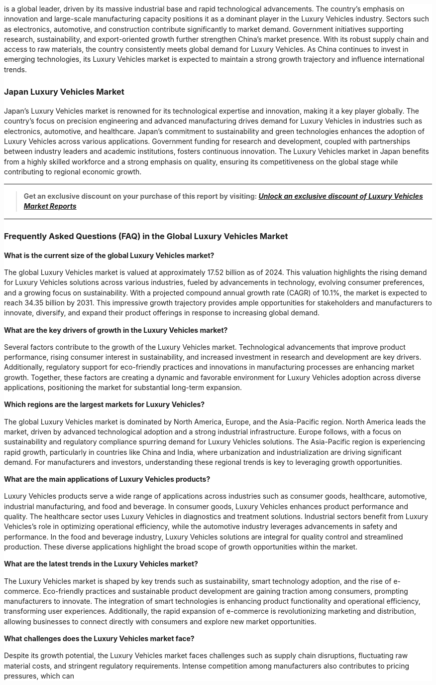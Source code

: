 is a global leader, driven by its massive industrial base and rapid technological advancements. The country&rsquo;s emphasis on innovation and large-scale manufacturing capacity positions it as a dominant player in the Luxury Vehicles industry. Sectors such as electronics, automotive, and construction contribute significantly to market demand. Government initiatives supporting research, sustainability, and export-oriented growth further strengthen China&rsquo;s market presence. With its robust supply chain and access to raw materials, the country consistently meets global demand for Luxury Vehicles. As China continues to invest in emerging technologies, its Luxury Vehicles market is expected to maintain a strong growth trajectory and influence international trends.</p><h3>Japan Luxury Vehicles Market</h3><p>Japan&rsquo;s Luxury Vehicles market is renowned for its technological expertise and innovation, making it a key player globally. The country&rsquo;s focus on precision engineering and advanced manufacturing drives demand for Luxury Vehicles in industries such as electronics, automotive, and healthcare. Japan&rsquo;s commitment to sustainability and green technologies enhances the adoption of Luxury Vehicles across various applications. Government funding for research and development, coupled with partnerships between industry leaders and academic institutions, fosters continuous innovation. The Luxury Vehicles market in Japan benefits from a highly skilled workforce and a strong emphasis on quality, ensuring its competitiveness on the global stage while contributing to regional economic growth.</p><hr /><blockquote><p><strong>Get an exclusive discount on your purchase of this report by visiting: <em><a href="://marketresearchpulse.com/ask-for-discount/1540?utm_source=Github&amp;utm_medium=0112">Unlock an exclusive discount of Luxury Vehicles Market Reports</a></em>&nbsp;</strong></p></blockquote><hr /><h3>Frequently Asked Questions (FAQ) in the Global Luxury Vehicles Market</h3><p><strong>What is the current size of the global Luxury Vehicles market?</strong></p><p>The global Luxury Vehicles market is valued at approximately 17.52 billion as of 2024. This valuation highlights the rising demand for Luxury Vehicles solutions across various industries, fueled by advancements in technology, evolving consumer preferences, and a growing focus on sustainability. With a projected compound annual growth rate (CAGR) of 10.1%, the market is expected to reach 34.35 billion by 2031. This impressive growth trajectory provides ample opportunities for stakeholders and manufacturers to innovate, diversify, and expand their product offerings in response to increasing global demand.</p><p><strong>What are the key drivers of growth in the Luxury Vehicles market?</strong></p><p>Several factors contribute to the growth of the Luxury Vehicles market. Technological advancements that improve product performance, rising consumer interest in sustainability, and increased investment in research and development are key drivers. Additionally, regulatory support for eco-friendly practices and innovations in manufacturing processes are enhancing market growth. Together, these factors are creating a dynamic and favorable environment for Luxury Vehicles adoption across diverse applications, positioning the market for substantial long-term expansion.</p><p><strong>Which regions are the largest markets for Luxury Vehicles?</strong></p><p>The global Luxury Vehicles market is dominated by North America, Europe, and the Asia-Pacific region. North America leads the market, driven by advanced technological adoption and a strong industrial infrastructure. Europe follows, with a focus on sustainability and regulatory compliance spurring demand for Luxury Vehicles solutions. The Asia-Pacific region is experiencing rapid growth, particularly in countries like China and India, where urbanization and industrialization are driving significant demand. For manufacturers and investors, understanding these regional trends is key to leveraging growth opportunities.</p><p><strong>What are the main applications of Luxury Vehicles products?</strong></p><p>Luxury Vehicles products serve a wide range of applications across industries such as consumer goods, healthcare, automotive, industrial manufacturing, and food and beverage. In consumer goods, Luxury Vehicles enhances product performance and quality. The healthcare sector uses Luxury Vehicles in diagnostics and treatment solutions. Industrial sectors benefit from Luxury Vehicles&rsquo;s role in optimizing operational efficiency, while the automotive industry leverages advancements in safety and performance. In the food and beverage industry, Luxury Vehicles solutions are integral for quality control and streamlined production. These diverse applications highlight the broad scope of growth opportunities within the market.</p><p><strong>What are the latest trends in the Luxury Vehicles market?</strong></p><p>The Luxury Vehicles market is shaped by key trends such as sustainability, smart technology adoption, and the rise of e-commerce. Eco-friendly practices and sustainable product development are gaining traction among consumers, prompting manufacturers to innovate. The integration of smart technologies is enhancing product functionality and operational efficiency, transforming user experiences. Additionally, the rapid expansion of e-commerce is revolutionizing marketing and distribution, allowing businesses to connect directly with consumers and explore new market opportunities.</p><p><strong>What challenges does the Luxury Vehicles market face?</strong></p><p>Despite its growth potential, the Luxury Vehicles market faces challenges such as supply chain disruptions, fluctuating raw material costs, and stringent regulatory requirements. Intense competition among manufacturers also contributes to pricing pressures, which can